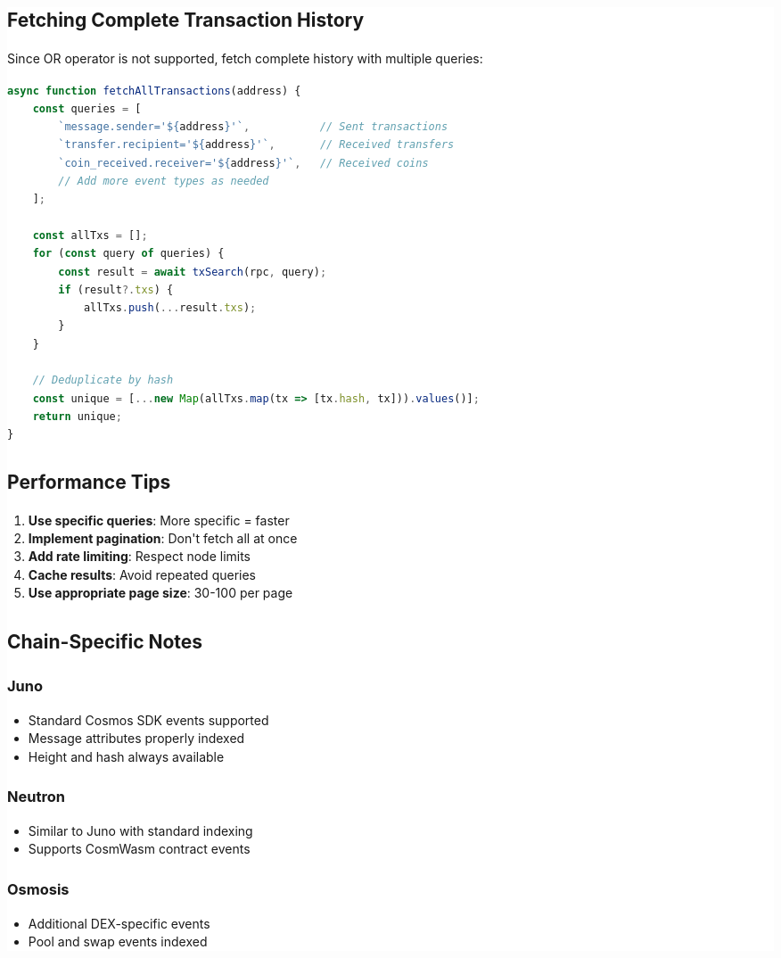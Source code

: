 ## Fetching Complete Transaction History

Since OR operator is not supported, fetch complete history with multiple queries:

```javascript
async function fetchAllTransactions(address) {
    const queries = [
        `message.sender='${address}'`,           // Sent transactions
        `transfer.recipient='${address}'`,       // Received transfers
        `coin_received.receiver='${address}'`,   // Received coins
        // Add more event types as needed
    ];
    
    const allTxs = [];
    for (const query of queries) {
        const result = await txSearch(rpc, query);
        if (result?.txs) {
            allTxs.push(...result.txs);
        }
    }
    
    // Deduplicate by hash
    const unique = [...new Map(allTxs.map(tx => [tx.hash, tx])).values()];
    return unique;
}
```

## Performance Tips

1. **Use specific queries**: More specific = faster
2. **Implement pagination**: Don't fetch all at once
3. **Add rate limiting**: Respect node limits
4. **Cache results**: Avoid repeated queries
5. **Use appropriate page size**: 30-100 per page

## Chain-Specific Notes

### Juno
- Standard Cosmos SDK events supported
- Message attributes properly indexed
- Height and hash always available

### Neutron
- Similar to Juno with standard indexing
- Supports CosmWasm contract events

### Osmosis
- Additional DEX-specific events
- Pool and swap events indexed
